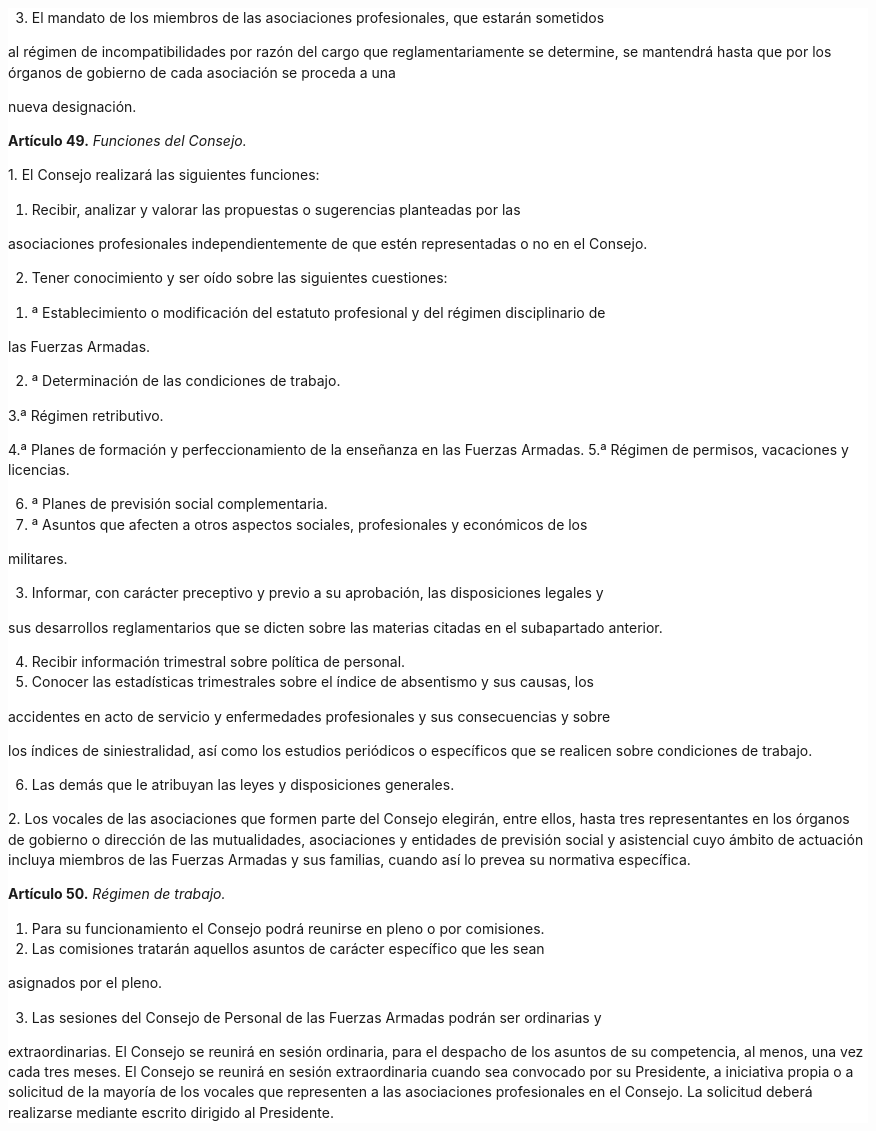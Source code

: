 3. El mandato de los miembros de las asociaciones profesionales, que estarán sometidos

al régimen de incompatibilidades por razón del cargo que reglamentariamente se determine, se mantendrá hasta que por los órganos de gobierno de cada asociación se proceda a una 

nueva designación. 

**Artículo 49.**  *Funciones del Consejo.* 

1\. El Consejo realizará las siguientes funciones:

1) Recibir,  analizar  y  valorar  las  propuestas  o  sugerencias  planteadas  por  las

asociaciones  profesionales  independientemente  de  que  estén  representadas  o  no  en  el Consejo. 

2) Tener conocimiento y ser oído sobre las siguientes cuestiones:
1. ª Establecimiento o modificación del estatuto profesional y del régimen disciplinario de

las Fuerzas Armadas. 

2. ª Determinación de las condiciones de trabajo.

3\.ª Régimen retributivo.

4\.ª Planes de formación y perfeccionamiento de la enseñanza en las Fuerzas Armadas. 5.ª Régimen de permisos, vacaciones y licencias.

6. ª Planes de previsión social complementaria.
6. ª Asuntos que afecten a otros aspectos sociales, profesionales y económicos de los

militares. 

3) Informar, con carácter preceptivo y previo a su aprobación, las disposiciones legales y

sus desarrollos reglamentarios que se dicten sobre las materias citadas en el subapartado anterior. 

4) Recibir información trimestral sobre política de personal.
4) Conocer las estadísticas trimestrales sobre el índice de absentismo y sus causas, los

accidentes en acto de servicio y enfermedades profesionales y sus consecuencias y sobre 

los índices de siniestralidad, así como los estudios periódicos o específicos que se realicen sobre condiciones de trabajo. 

6) Las demás que le atribuyan las leyes y disposiciones generales.

2\. Los vocales de las asociaciones que formen parte del Consejo elegirán, entre ellos, hasta  tres  representantes  en  los  órganos  de  gobierno  o  dirección  de  las  mutualidades, asociaciones y entidades de previsión social y asistencial cuyo ámbito de actuación incluya miembros  de  las  Fuerzas  Armadas  y  sus  familias,  cuando  así  lo  prevea  su  normativa específica. 

**Artículo 50.**  *Régimen de trabajo.* 

1. Para su funcionamiento el Consejo podrá reunirse en pleno o por comisiones.
1. Las  comisiones  tratarán  aquellos  asuntos  de  carácter  específico  que  les  sean

asignados por el pleno. 

3. Las sesiones del Consejo de Personal de las Fuerzas Armadas podrán ser ordinarias y

extraordinarias. El Consejo se reunirá en sesión ordinaria, para el despacho de los asuntos de su  competencia,  al menos,  una vez  cada  tres meses.  El  Consejo  se  reunirá  en  sesión extraordinaria cuando sea convocado por su Presidente, a iniciativa propia o a solicitud de la mayoría de los vocales que representen a las asociaciones profesionales en el Consejo. La solicitud deberá realizarse mediante escrito dirigido al Presidente. 
